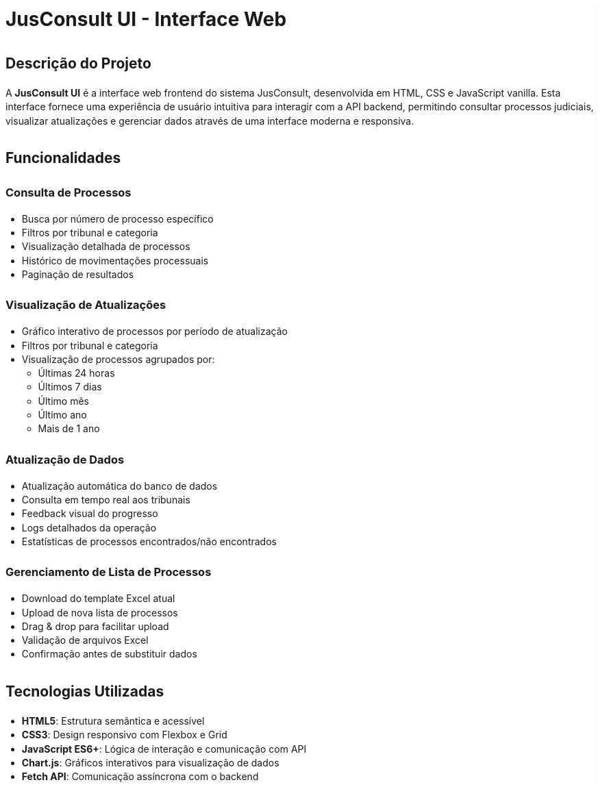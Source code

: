 # JusConsult UI - Interface Web

## Descrição do Projeto

A **JusConsult UI** é a interface web frontend do sistema JusConsult, desenvolvida em HTML, CSS e JavaScript vanilla. Esta interface fornece uma experiência de usuário intuitiva para interagir com a API backend, permitindo consultar processos judiciais, visualizar atualizações e gerenciar dados através de uma interface moderna e responsiva.

## Funcionalidades

### Consulta de Processos
- Busca por número de processo específico
- Filtros por tribunal e categoria
- Visualização detalhada de processos
- Histórico de movimentações processuais
- Paginação de resultados

### Visualização de Atualizações
- Gráfico interativo de processos por período de atualização
- Filtros por tribunal e categoria
- Visualização de processos agrupados por:
  - Últimas 24 horas
  - Últimos 7 dias
  - Último mês
  - Último ano
  - Mais de 1 ano

### Atualização de Dados
- Atualização automática do banco de dados
- Consulta em tempo real aos tribunais
- Feedback visual do progresso
- Logs detalhados da operação
- Estatísticas de processos encontrados/não encontrados

### Gerenciamento de Lista de Processos
- Download do template Excel atual
- Upload de nova lista de processos
- Drag & drop para facilitar upload
- Validação de arquivos Excel
- Confirmação antes de substituir dados

## Tecnologias Utilizadas

- **HTML5**: Estrutura semântica e acessível
- **CSS3**: Design responsivo com Flexbox e Grid
- **JavaScript ES6+**: Lógica de interação e comunicação com API
- **Chart.js**: Gráficos interativos para visualização de dados
- **Fetch API**: Comunicação assíncrona com o backend
